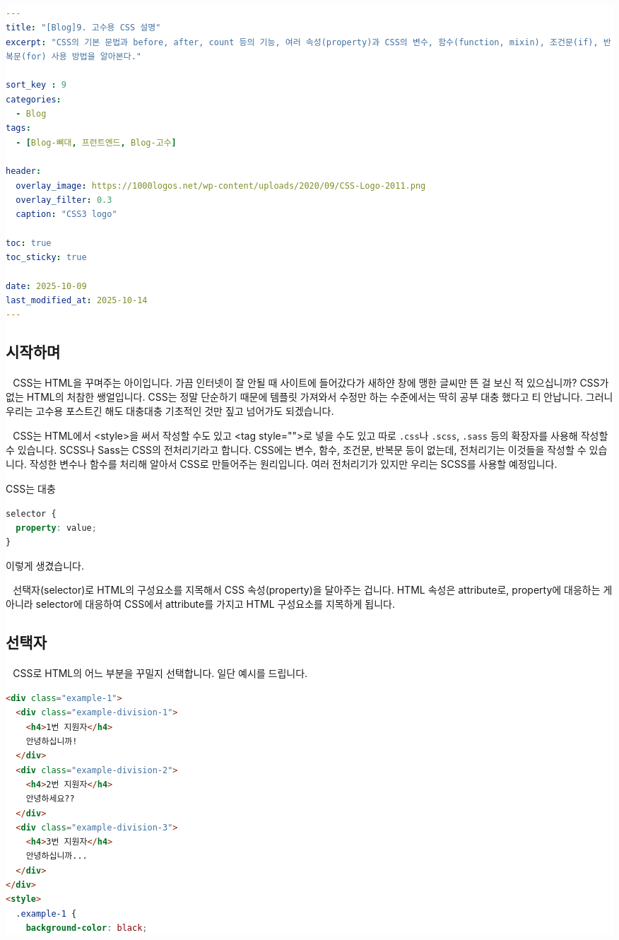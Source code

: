 ```yaml
---
title: "[Blog]9. 고수용 CSS 설명"
excerpt: "CSS의 기본 문법과 before, after, count 등의 기능, 여러 속성(property)과 CSS의 변수, 함수(function, mixin), 조건문(if), 반복문(for) 사용 방법을 알아본다."

sort_key : 9
categories:
  - Blog
tags:
  - [Blog-뼈대, 프런트엔드, Blog-고수]

header:
  overlay_image: https://1000logos.net/wp-content/uploads/2020/09/CSS-Logo-2011.png
  overlay_filter: 0.3
  caption: "CSS3 logo"

toc: true
toc_sticky: true

date: 2025-10-09
last_modified_at: 2025-10-14
---
```

## 시작하며
⠀CSS는 HTML을 꾸며주는 아이입니다. 가끔 인터넷이 잘 안될 때 사이트에 들어갔다가 새하얀 창에 맹한 글씨만 뜬 걸 보신 적 있으십니까? CSS가 없는 HTML의 처참한 쌩얼입니다. CSS는 정말 단순하기 때문에 템플릿 가져와서 수정만 하는 수준에서는 딱히 공부 대충 했다고 티 안납니다. 그러니 우리는 고수용 포스트긴 해도 대충대충 기초적인 것만 짚고 넘어가도 되겠습니다.

⠀CSS는 HTML에서 \<style>을 써서 작성할 수도 있고 \<tag style="">로 넣을 수도 있고 따로 `.css`나 `.scss`, `.sass` 등의 확장자를 사용해 작성할 수 있습니다. SCSS나 Sass는 CSS의 전처리기라고 합니다. CSS에는 변수, 함수, 조건문, 반복문 등이 없는데, 전처리기는 이것들을 작성할 수 있습니다. 작성한 변수나 함수를 처리해 알아서 CSS로 만들어주는 원리입니다. 여러 전처리기가 있지만 우리는 SCSS를 사용할 예정입니다.

CSS는 대충
```scss
selector {
  property: value;
}
```
이렇게 생겼습니다.

⠀선택자(selector)로 HTML의 구성요소를 지목해서 CSS 속성(property)을 달아주는 겁니다. HTML 속성은 attribute로, property에 대응하는 게 아니라 selector에 대응하여 CSS에서 attribute를 가지고 HTML 구성요소를 지목하게 됩니다.

## 선택자
⠀CSS로 HTML의 어느 부분을 꾸밀지 선택합니다. 일단 예시를 드립니다.
```html
<div class="example-1">
  <div class="example-division-1">
    <h4>1번 지원자</h4>
    안녕하십니까!
  </div>
  <div class="example-division-2">
    <h4>2번 지원자</h4>
    안녕하세요??
  </div>
  <div class="example-division-3">
    <h4>3번 지원자</h4>
    안녕하십니까...
  </div>
</div>
<style>
  .example-1 {
    background-color: black;
```